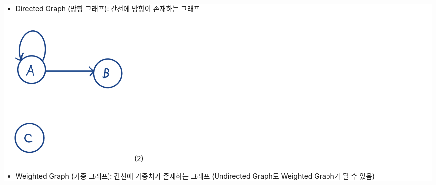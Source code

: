 - Directed Graph (방향 그래프): 간선에 방향이 존재하는 그래프

<img src = "https://github.com/changhoji/changhoji.github.io/blob/main/assets/images/graph/directed-graph.png?raw=true" width = "30%"> (2)

- Weighted Graph (가중 그래프): 간선에 가중치가 존재하는 그래프 (Undirected Graph도 Weighted Graph가 될 수 있음)
